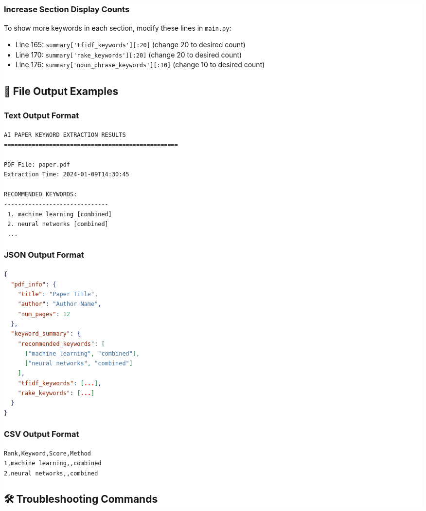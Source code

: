### Increase Section Display Counts
To show more keywords in each section, modify these lines in `main.py`:
- Line 165: `summary['tfidf_keywords'][:20]` (change 20 to desired count)
- Line 170: `summary['rake_keywords'][:20]` (change 20 to desired count) 
- Line 176: `summary['noun_phrase_keywords'][:10]` (change 10 to desired count)

## 📁 File Output Examples

### Text Output Format
```
AI PAPER KEYWORD EXTRACTION RESULTS
==================================================

PDF File: paper.pdf
Extraction Time: 2024-01-09T14:30:45

RECOMMENDED KEYWORDS:
------------------------------
 1. machine learning [combined]
 2. neural networks [combined]
 ...
```

### JSON Output Format
```json
{
  "pdf_info": {
    "title": "Paper Title",
    "author": "Author Name", 
    "num_pages": 12
  },
  "keyword_summary": {
    "recommended_keywords": [
      ["machine learning", "combined"],
      ["neural networks", "combined"]
    ],
    "tfidf_keywords": [...],
    "rake_keywords": [...]
  }
}
```

### CSV Output Format
```csv
Rank,Keyword,Score,Method
1,machine learning,,combined
2,neural networks,,combined
```

## 🛠️ Troubleshooting Commands
